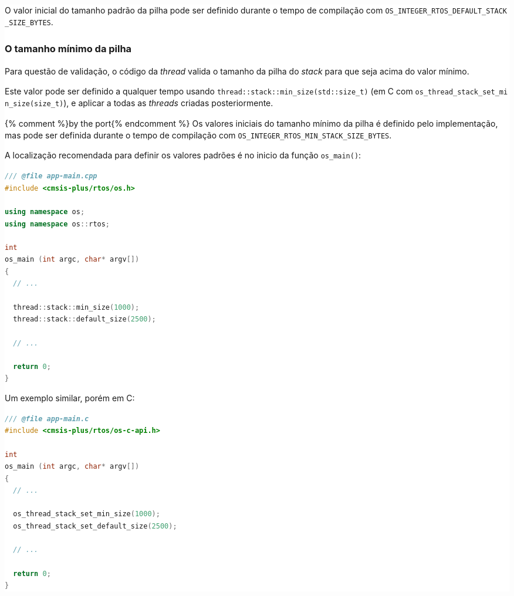 O valor inicial do tamanho padrão da pilha pode ser definido durante o tempo 
de compilação com `OS_INTEGER_RTOS_DEFAULT_STACK_SIZE_BYTES`.

### O tamanho mínimo da pilha

Para questão de validação, o código da _thread_ valida o tamanho da pilha do 
_stack_ para que seja acima do valor mínimo.

Este valor pode ser definido a qualquer tempo usando 
`thread::stack::min_size(std::size_t)` (em  C com 
`os_thread_stack_set_min_size(size_t)`), e aplicar a todas as _threads_ criadas 
posteriormente.

{% comment %}by the port{% endcomment %}
Os valores iniciais do tamanho mínimo da pilha é definido pelo implementação, 
mas pode ser definida durante o tempo de compilação com 
`OS_INTEGER_RTOS_MIN_STACK_SIZE_BYTES`.

A localização recomendada para definir os valores padrões é no inicio da função 
`os_main()`:

``` c++
/// @file app-main.cpp
#include <cmsis-plus/rtos/os.h>

using namespace os;
using namespace os::rtos;

int
os_main (int argc, char* argv[])
{
  // ...

  thread::stack::min_size(1000);
  thread::stack::default_size(2500);

  // ...

  return 0;
}
```

Um exemplo similar, porém em C:

``` c
/// @file app-main.c
#include <cmsis-plus/rtos/os-c-api.h>

int
os_main (int argc, char* argv[])
{
  // ...

  os_thread_stack_set_min_size(1000);
  os_thread_stack_set_default_size(2500);

  // ...

  return 0;
}
```

